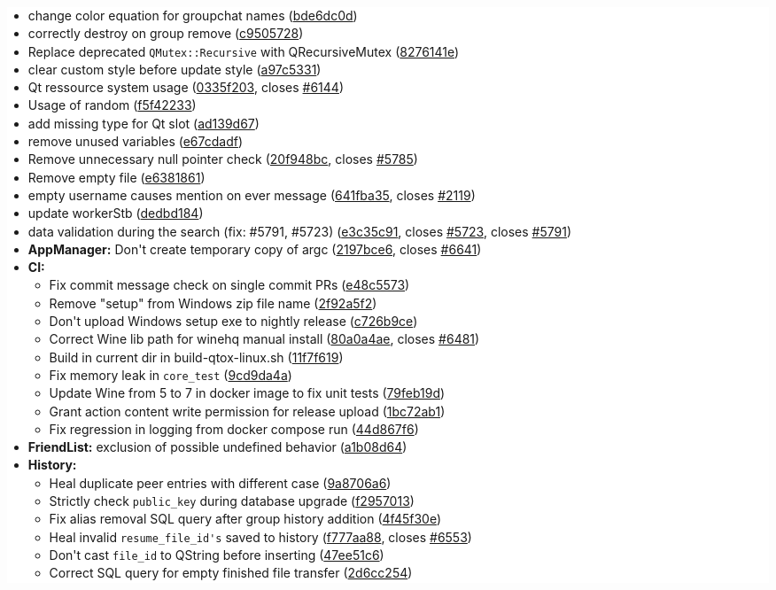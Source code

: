 - change color equation for groupchat names ([bde6dc0d](https://github.com/qTox/qTox/commit/bde6dc0df0583a2c869612a010533bb6246ad7e2))
- correctly destroy on group remove ([c9505728](https://github.com/qTox/qTox/commit/c95057283e3c3d6c05a178b1f24cdeda6ae8eea2))
- Replace deprecated `QMutex::Recursive` with QRecursiveMutex ([8276141e](https://github.com/qTox/qTox/commit/8276141ef973f9e5b7334e0e9238e3970834bac8))
- clear custom style before update style ([a97c5331](https://github.com/qTox/qTox/commit/a97c53313a351d32051dc19db65a92a7902cfc56))
- Qt ressource system usage ([0335f203](https://github.com/qTox/qTox/commit/0335f20362e2b32e00d6b3fd286d801be1e014ab), closes [#6144](https://github.com/qTox/qTox/issues/6144))
- Usage of random ([f5f42233](https://github.com/qTox/qTox/commit/f5f42233cad3e84d895261c25d693c6da637ef01))
- add missing type for Qt slot ([ad139d67](https://github.com/qTox/qTox/commit/ad139d67c2d8ee6cdc408cffbbdc26d52591c274))
- remove unused variables ([e67cdadf](https://github.com/qTox/qTox/commit/e67cdadf3d41521f563611bca1a688336a8bb254))
- Remove unnecessary null pointer check ([20f948bc](https://github.com/qTox/qTox/commit/20f948bc0842b1c9dd22a4fc386841fe04f2814c), closes [#5785](https://github.com/qTox/qTox/issues/5785))
- Remove empty file ([e6381861](https://github.com/qTox/qTox/commit/e6381861c8cf3a30eb859618869868749e0f67a6))
- empty username causes mention on ever message ([641fba35](https://github.com/qTox/qTox/commit/641fba3553bc5a664cec593d38f7d80a0bf09a76), closes [#2119](https://github.com/qTox/qTox/issues/2119))
- update workerStb ([dedbd184](https://github.com/qTox/qTox/commit/dedbd184b0df6bc708a2274231d288dae2f22c81))
- data validation during the search (fix: #5791, #5723) ([e3c35c91](https://github.com/qTox/qTox/commit/e3c35c9153cd5f843848eadea47a969b83da33da), closes [#5723](https://github.com/qTox/qTox/issues/5723), closes [#5791](https://github.com/qTox/qTox/issues/5791))
- **AppManager:** Don't create temporary copy of argc ([2197bce6](https://github.com/qTox/qTox/commit/2197bce610f2abf5e561b1ee528313660b0f0fb9), closes [#6641](https://github.com/qTox/qTox/issues/6641))
- **CI:**
  - Fix commit message check on single commit PRs ([e48c5573](https://github.com/qTox/qTox/commit/e48c557387f75b12cfcccc5b3c7806e9a8a113fa))
  - Remove "setup" from Windows zip file name ([2f92a5f2](https://github.com/qTox/qTox/commit/2f92a5f2f00a7f757479e21706dda99a58b99010))
  - Don't upload Windows setup exe to nightly release ([c726b9ce](https://github.com/qTox/qTox/commit/c726b9ce23980b950d7a812adaa7549226a782b0))
  - Correct Wine lib path for winehq manual install ([80a0a4ae](https://github.com/qTox/qTox/commit/80a0a4ae620d299d2379c28613d3298643f3fd19), closes [#6481](https://github.com/qTox/qTox/issues/6481))
  - Build in current dir in build-qtox-linux.sh ([11f7f619](https://github.com/qTox/qTox/commit/11f7f6193a53092a84c284a6a8781470e8a99d88))
  - Fix memory leak in `core_test` ([9cd9da4a](https://github.com/qTox/qTox/commit/9cd9da4a5360028bab32bb7f04d95e67e895cc0d))
  - Update Wine from 5 to 7 in docker image to fix unit tests ([79feb19d](https://github.com/qTox/qTox/commit/79feb19d7d74be5c5b5862298818cc69507fda15))
  - Grant action content write permission for release upload ([1bc72ab1](https://github.com/qTox/qTox/commit/1bc72ab1a476e8eb9ca3c58e01515421ab1c29f4))
  - Fix regression in logging from docker compose run ([44d867f6](https://github.com/qTox/qTox/commit/44d867f624e93c4ede2446d45a847463c009d35d))
- **FriendList:** exclusion of possible undefined behavior ([a1b08d64](https://github.com/qTox/qTox/commit/a1b08d64934107a824215834f366a4a363c0c03b))
- **History:**
  - Heal duplicate peer entries with different case ([9a8706a6](https://github.com/qTox/qTox/commit/9a8706a65f1737f875eccc9717c8389ff51798d2))
  - Strictly check `public_key` during database upgrade ([f2957013](https://github.com/qTox/qTox/commit/f29570138fa7d377e1dae7df6319277027eaac57))
  - Fix alias removal SQL query after group history addition ([4f45f30e](https://github.com/qTox/qTox/commit/4f45f30ef9da8ba0a8511acd53bdcf2054d91a18))
  - Heal invalid `resume_file_id's` saved to history ([f777aa88](https://github.com/qTox/qTox/commit/f777aa885cde638167c96792647726fc65d096ae), closes [#6553](https://github.com/qTox/qTox/issues/6553))
  - Don't cast `file_id` to QString before inserting ([47ee51c6](https://github.com/qTox/qTox/commit/47ee51c61d99a7f3b0a8c63fa4d7bbfc32fb2a6d))
  - Correct SQL query for empty finished file transfer ([2d6cc254](https://github.com/qTox/qTox/commit/2d6cc25405d1c7dbb55f0d2cc8a8a2cd10098572))